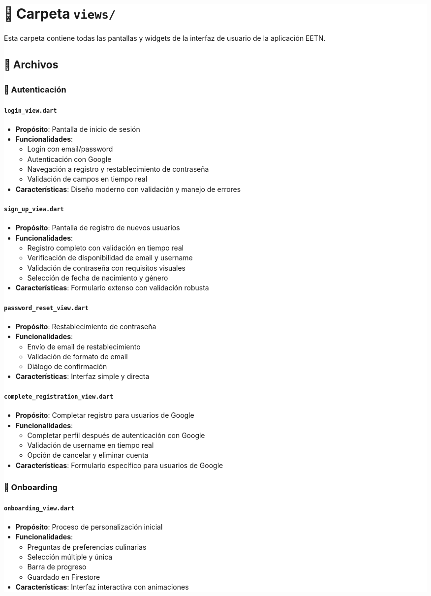 # 📁 Carpeta `views/`

Esta carpeta contiene todas las pantallas y widgets de la interfaz de usuario de la aplicación EETN.

## 📄 Archivos

### 🔐 Autenticación

#### `login_view.dart`
- **Propósito**: Pantalla de inicio de sesión
- **Funcionalidades**:
  - Login con email/password
  - Autenticación con Google
  - Navegación a registro y restablecimiento de contraseña
  - Validación de campos en tiempo real
- **Características**: Diseño moderno con validación y manejo de errores

#### `sign_up_view.dart`
- **Propósito**: Pantalla de registro de nuevos usuarios
- **Funcionalidades**:
  - Registro completo con validación en tiempo real
  - Verificación de disponibilidad de email y username
  - Validación de contraseña con requisitos visuales
  - Selección de fecha de nacimiento y género
- **Características**: Formulario extenso con validación robusta

#### `password_reset_view.dart`
- **Propósito**: Restablecimiento de contraseña
- **Funcionalidades**:
  - Envío de email de restablecimiento
  - Validación de formato de email
  - Diálogo de confirmación
- **Características**: Interfaz simple y directa

#### `complete_registration_view.dart`
- **Propósito**: Completar registro para usuarios de Google
- **Funcionalidades**:
  - Completar perfil después de autenticación con Google
  - Validación de username en tiempo real
  - Opción de cancelar y eliminar cuenta
- **Características**: Formulario específico para usuarios de Google

### 🎯 Onboarding

#### `onboarding_view.dart`
- **Propósito**: Proceso de personalización inicial
- **Funcionalidades**:
  - Preguntas de preferencias culinarias
  - Selección múltiple y única
  - Barra de progreso
  - Guardado en Firestore
- **Características**: Interfaz interactiva con animaciones
